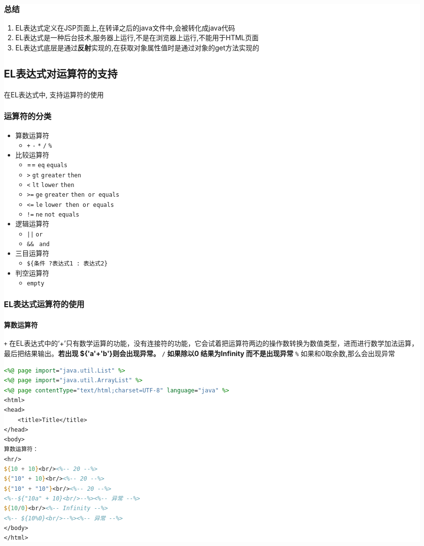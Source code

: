### 总结

1. EL表达式定义在JSP页面上,在转译之后的java文件中,会被转化成java代码
2. EL表达式是一种后台技术,服务器上运行,不是在浏览器上运行,不能用于HTML页面
3. EL表达式底层是通过**反射**实现的,在获取对象属性值时是通过对象的get方法实现的

## EL表达式对运算符的支持

在EL表达式中, 支持运算符的使用

### 运算符的分类

- 算数运算符
	- `+` `-` `*` `/` `%`
- 比较运算符
	- == `eq` `equals`
	- `>` `gt` `greater` `then`
	- `<` `lt` `lower`  `then`
	- `>=`  `ge`  `greater` `then or equals`
	- `<=`  `le`   `lower then or equals`
	- `!=`   `ne`   `not equals`
- 逻辑运算符
	- `||`  `or`
	- `&& ` `and`
- 三目运算符
	- `${条件 ?表达式1 : 表达式2}`
- 判空运算符
	- `empty`

### EL表达式运算符的使用

#### 算数运算符

`+`  在EL表达式中的‘+’只有数学运算的功能，没有连接符的功能，它会试着把运算符两边的操作数转换为数值类型，进而进行数学加法运算，最后把结果输出。**若出现   ${'a'+'b'}则会出现异常。**
`/`  **如果除以0 结果为Infinity 而不是出现异常**
`%`  如果和0取余数,那么会出现异常

```JSP
<%@ page import="java.util.List" %>
<%@ page import="java.util.ArrayList" %>
<%@ page contentType="text/html;charset=UTF-8" language="java" %>
<html>
<head>
    <title>Title</title>
</head>
<body>
算数运算符：
<hr/>
${10 + 10}<br/><%-- 20 --%>
${"10" + 10}<br/><%-- 20 --%>
${"10" + "10"}<br/><%-- 20 --%>
<%--${"10a" + 10}<br/>--%><%-- 异常 --%>
${10/0}<br/><%-- Infinity --%>
<%-- ${10%0}<br/>--%><%-- 异常 --%>
</body>
</html>
```

